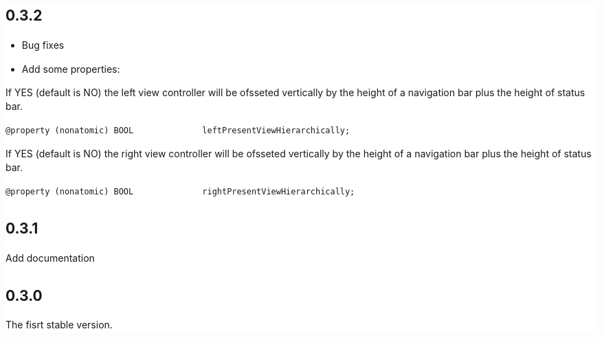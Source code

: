 ## 0.3.2

* Bug fixes

* Add some properties:

If YES (default is NO) the left view controller will be ofsseted vertically by the height of a navigation bar plus the height of status bar.

```
@property (nonatomic) BOOL              leftPresentViewHierarchically;
```

If YES (default is NO) the right view controller will be ofsseted vertically by the height of a navigation bar plus the height of status bar.

```
@property (nonatomic) BOOL              rightPresentViewHierarchically;
```

## 0.3.1

Add documentation

## 0.3.0

The fisrt stable version.
